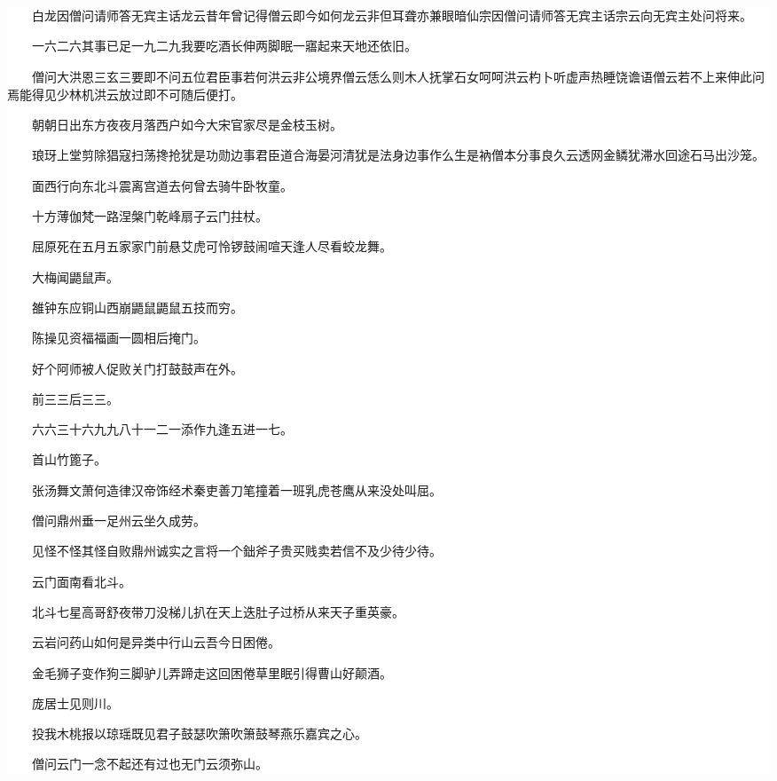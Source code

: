 　　白龙因僧问请师答无宾主话龙云昔年曾记得僧云即今如何龙云非但耳聋亦兼眼暗仙宗因僧问请师答无宾主话宗云向无宾主处问将来。

　　一六二六其事已足一九二九我要吃酒长伸两脚眠一寤起来天地还依旧。

　　僧问大洪恩三玄三要即不问五位君臣事若何洪云非公境界僧云恁么则木人抚掌石女呵呵洪云杓卜听虚声热睡饶谵语僧云若不上来伸此问焉能得见少林机洪云放过即不可随后便打。

　　朝朝日出东方夜夜月落西户如今大宋官家尽是金枝玉树。

　　琅玡上堂剪除猖寇扫荡搀抢犹是功勋边事君臣道合海晏河清犹是法身边事作么生是衲僧本分事良久云透网金鳞犹滞水回途石马出沙笼。

　　面西行向东北斗震离宫道去何曾去骑牛卧牧童。

　　十方薄伽梵一路涅槃门乾峰扇子云门拄杖。

　　屈原死在五月五家家门前悬艾虎可怜锣鼓闹喧天逢人尽看蛟龙舞。

　　大梅闻鼯鼠声。

　　雒钟东应铜山西崩鼯鼠鼯鼠五技而穷。

　　陈操见资福福画一圆相后掩门。

　　好个阿师被人促败关门打鼓鼓声在外。

　　前三三后三三。

　　六六三十六九九八十一二一添作九逢五进一七。

　　首山竹篦子。

　　张汤舞文萧何造律汉帝饰经术秦吏善刀笔撞着一班乳虎苍鹰从来没处叫屈。

　　僧问鼎州垂一足州云坐久成劳。

　　见怪不怪其怪自败鼎州诚实之言将一个鈯斧子贵买贱卖若信不及少待少待。

　　云门面南看北斗。

　　北斗七星高哥舒夜带刀没梯儿扒在天上迭肚子过桥从来天子重英豪。

　　云岩问药山如何是异类中行山云吾今日困倦。

　　金毛狮子变作狗三脚驴儿弄蹄走这回困倦草里眠引得曹山好颠酒。

　　庞居士见则川。

　　投我木桃报以琼瑶既见君子鼓瑟吹箫吹箫鼓琴燕乐嘉宾之心。

　　僧问云门一念不起还有过也无门云须弥山。

